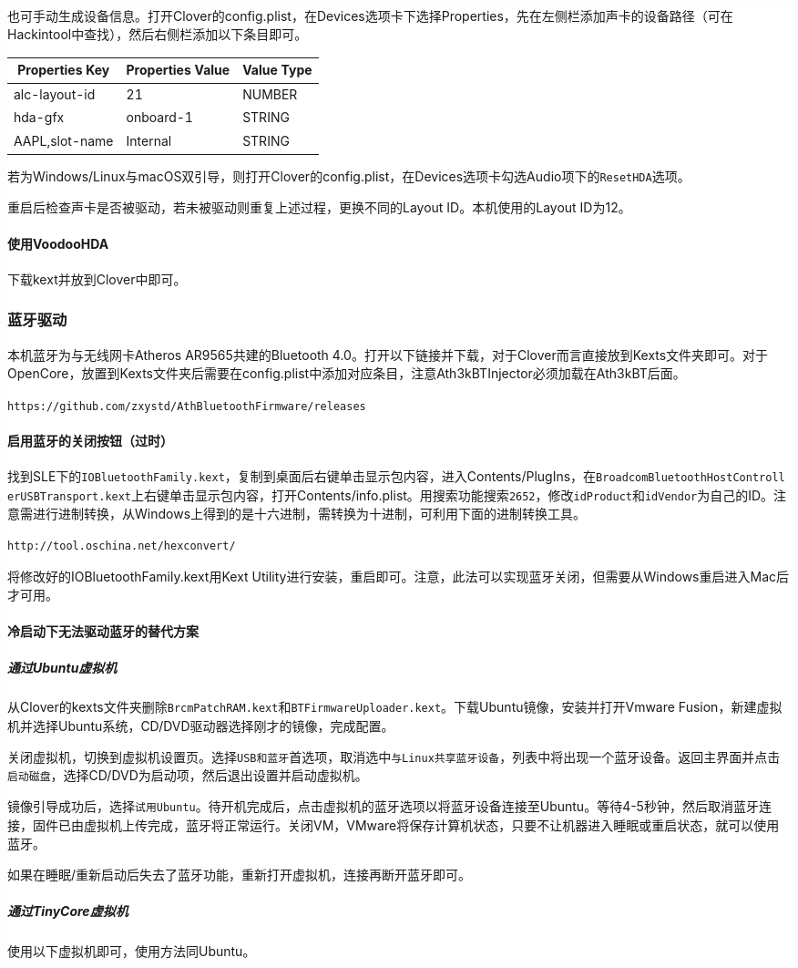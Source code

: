 也可手动生成设备信息。打开Clover的config.plist，在Devices选项卡下选择Properties，先在左侧栏添加声卡的设备路径（可在Hackintool中查找），然后右侧栏添加以下条目即可。

| Properties Key | Properties Value | Value Type |
| -------------- | ---------------- | ---------- |
| alc-layout-id  | 21               | NUMBER     |
| hda-gfx        | onboard-1        | STRING     |
| AAPL,slot-name | Internal         | STRING     |

若为Windows/Linux与macOS双引导，则打开Clover的config.plist，在Devices选项卡勾选Audio项下的`ResetHDA`选项。

重启后检查声卡是否被驱动，若未被驱动则重复上述过程，更换不同的Layout ID。本机使用的Layout ID为12。

#### 使用VoodooHDA

下载kext并放到Clover中即可。  

### 蓝牙驱动

本机蓝牙为与无线网卡Atheros AR9565共建的Bluetooth 4.0。打开以下链接并下载，对于Clover而言直接放到Kexts文件夹即可。对于OpenCore，放置到Kexts文件夹后需要在config.plist中添加对应条目，注意Ath3kBTInjector必须加载在Ath3kBT后面。

```
https://github.com/zxystd/AthBluetoothFirmware/releases
```

#### 启用蓝牙的关闭按钮（过时）

找到SLE下的`IOBluetoothFamily.kext`，复制到桌面后右键单击显示包内容，进入Contents/PlugIns，在`BroadcomBluetoothHostControllerUSBTransport.kext`上右键单击显示包内容，打开Contents/info.plist。用搜索功能搜索`2652`，修改`idProduct`和`idVendor`为自己的ID。注意需进行进制转换，从Windows上得到的是十六进制，需转换为十进制，可利用下面的进制转换工具。

```
http://tool.oschina.net/hexconvert/
```

将修改好的IOBluetoothFamily.kext用Kext Utility进行安装，重启即可。注意，此法可以实现蓝牙关闭，但需要从Windows重启进入Mac后才可用。

#### 冷启动下无法驱动蓝牙的替代方案

##### 通过Ubuntu虚拟机

从Clover的kexts文件夹删除`BrcmPatchRAM.kext`和`BTFirmwareUploader.kext`。下载Ubuntu镜像，安装并打开Vmware Fusion，新建虚拟机并选择Ubuntu系统，CD/DVD驱动器选择刚才的镜像，完成配置。

关闭虚拟机，切换到虚拟机设置页。选择`USB和蓝牙`首选项，取消选中`与Linux共享蓝牙设备`，列表中将出现一个蓝牙设备。返回主界面并点击`启动磁盘`，选择CD/DVD为启动项，然后退出设置并启动虚拟机。

镜像引导成功后，选择`试用Ubuntu`。待开机完成后，点击虚拟机的蓝牙选项以将蓝牙设备连接至Ubuntu。等待4-5秒钟，然后取消蓝牙连接，固件已由虚拟机上传完成，蓝牙将正常运行。关闭VM，VMware将保存计算机状态，只要不让机器进入睡眠或重启状态，就可以使用蓝牙。

如果在睡眠/重新启动后失去了蓝牙功能，重新打开虚拟机，连接再断开蓝牙即可。

##### 通过TinyCore虚拟机

使用以下虚拟机即可，使用方法同Ubuntu。

